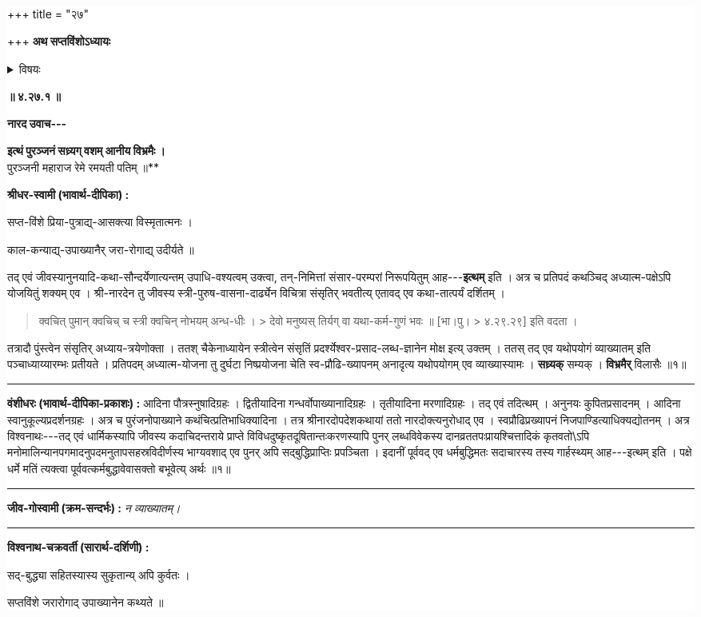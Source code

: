 +++
title = "२७"

+++
**अथ सप्तविंशोऽध्यायः**

<details><summary>विषयः</summary></details>

**॥ ४.२७.१ ॥**

**नारद उवाच---**

**इत्थं पुरञ्जनं सध्र्यग् वशम् आनीय विभ्रमैः ।**  
पुरञ्जनी महाराज रेमे रमयती पतिम् ॥**

**श्रीधर-स्वामी (भावार्थ-दीपिका) :**

सप्त-विंशे प्रिया-पुत्राद्य्-आसक्त्या विस्मृतात्मनः ।

काल-कन्याद्य्-उपाख्यानैर् जरा-रोगाद्य् उदीर्यते ॥

तद् एवं जीवस्यानुनयादि-कथा-सौन्दर्येणात्यन्तम् उपाधि-वश्यत्वम् उक्त्वा, तन्-निमित्तां संसार-परम्परां निरूपयितुम् आह---**इत्थम्** इति । अत्र च प्रतिपदं कथञ्चिद् अध्यात्म-पक्षेऽपि योजयितुं शक्यम् एव । श्री-नारदेन तु जीवस्य स्त्री-पुरुष-वासना-दार्ढ्येन विचित्रा संसृतिर् भवतीत्य् एतावद् एव कथा-तात्पर्यं दर्शितम् ।

> क्वचित् पुमान् क्वचिच् च स्त्री क्वचिन् नोभयम् अन्ध-धीः । >
> देवो मनुष्यस् तिर्यग् वा यथा-कर्म-गुणं भवः ॥ \[भा।पु। > ४.२९.२९\] इति वदता ।

तत्रादौ पुंस्त्वेन संसृतिर् अध्याय-त्रयेणोक्ता । ततश् चैकेनाध्यायेन स्त्रीत्वेन संसृतिं प्रदर्श्येश्वर-प्रसाद-लब्ध-ज्ञानेन मोक्ष इत्य् उक्तम् । ततस् तद् एव यथोपयोगं व्याख्यातम् इति पञ्चाध्याय्यारम्भः प्रतीयते । प्रतिपदम् अध्यात्म-योजना तु दुर्घटा निष्प्रयोजना चेति स्व-प्रौढि-ख्यापनम् अनादृत्य यथोपयोगम् एव व्याख्यास्यामः । **सध्र्यक्** सम्यक् । **विभ्रमैर्** विलासैः ॥१॥


______


**वंशीधरः (भावार्थ-दीपिका-प्रकाशः) :** आदिना पौत्रस्नुषादिग्रहः । द्वितीयादिना गन्धर्वोपाख्यानादिग्रहः । तृतीयादिना मरणादिग्रहः । तद् एवं तदित्थम् । अनुनयः कुपितप्रसादनम् । आदिना स्वानुकूल्यप्रदर्शनग्रहः । अत्र च पुरंजनोपाख्याने कथंचित्प्रतिभाधिक्यादिना । तत्र श्रीनारदोपदेशकथायां ततो नारदोक्त्यनुरोधाद् एव । स्वप्रौढिप्रख्यापनं निजपाण्डित्याधिक्यद्योतनम् । अत्र विश्वनाथः---तद् एवं धार्मिकस्यापि जीवस्य कदाचिदन्तराये प्राप्ते विविधदुष्कृतदूषितान्तःकरणस्यापि पुनर् लब्धविवेकस्य दानव्रततपःप्रायश्चित्तादिकं कृतवतो\ऽपि मनोमालिन्यानपगमादनुपदमनुतापसहस्रविदीर्णस्य भाग्यवशाद् एव पुनर् अपि सद्बुद्धिप्राप्तिः प्रपञ्चिता । इदानीं पूर्ववद् एव धर्मबुद्धिमतः सदाचारस्य तस्य गार्हस्थ्यम् आह---इत्थम् इति । पक्षे धर्मे मतिं त्यक्त्वा पूर्ववत्कर्मबुद्धावेवासक्तो बभूवेत्य् अर्थः ॥१॥


______


**जीव-गोस्वामी (क्रम-सन्दर्भः) :** *न व्याख्यातम्।*


______


**विश्वनाथ-चक्रवर्ती (सारार्थ-दर्शिणी) :**

सद्-बुद्ध्या सहितस्यास्य सुकृतान्य् अपि कुर्वतः ।

सप्तविंशे जरारोगाद् उपाख्यानेन कथ्यते ॥
